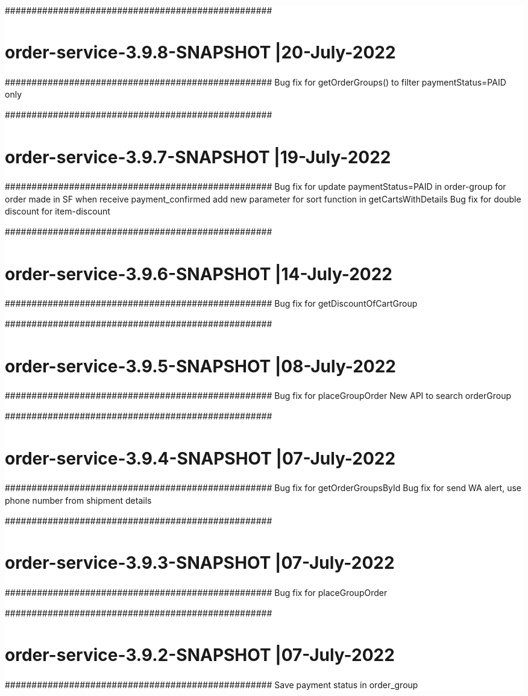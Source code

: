 
##################################################
# order-service-3.9.8-SNAPSHOT |20-July-2022
##################################################
Bug fix for getOrderGroups() to filter paymentStatus=PAID only


##################################################
# order-service-3.9.7-SNAPSHOT |19-July-2022
##################################################
Bug fix for update paymentStatus=PAID in order-group for order made in SF when receive payment_confirmed
add new parameter for sort function in getCartsWithDetails
Bug fix for double discount for item-discount


##################################################
# order-service-3.9.6-SNAPSHOT |14-July-2022
##################################################
Bug fix for getDiscountOfCartGroup


##################################################
# order-service-3.9.5-SNAPSHOT |08-July-2022
##################################################
Bug fix for placeGroupOrder
New API to search orderGroup


##################################################
# order-service-3.9.4-SNAPSHOT |07-July-2022
##################################################
Bug fix for getOrderGroupsById
Bug fix for send WA alert, use phone number from shipment details


##################################################
# order-service-3.9.3-SNAPSHOT |07-July-2022
##################################################
Bug fix for placeGroupOrder


##################################################
# order-service-3.9.2-SNAPSHOT |07-July-2022
##################################################
Save payment status in order_group
